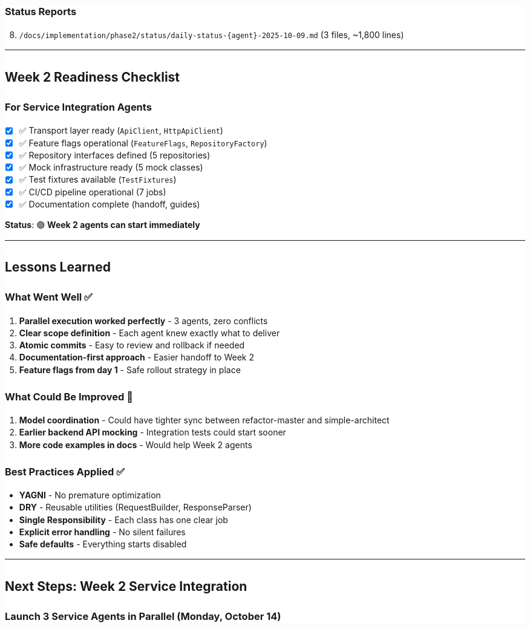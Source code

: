 ### Status Reports
8. `/docs/implementation/phase2/status/daily-status-{agent}-2025-10-09.md` (3 files, ~1,800 lines)

---

## Week 2 Readiness Checklist

### For Service Integration Agents

- [x] ✅ Transport layer ready (`ApiClient`, `HttpApiClient`)
- [x] ✅ Feature flags operational (`FeatureFlags`, `RepositoryFactory`)
- [x] ✅ Repository interfaces defined (5 repositories)
- [x] ✅ Mock infrastructure ready (5 mock classes)
- [x] ✅ Test fixtures available (`TestFixtures`)
- [x] ✅ CI/CD pipeline operational (7 jobs)
- [x] ✅ Documentation complete (handoff, guides)

**Status**: 🟢 **Week 2 agents can start immediately**

---

## Lessons Learned

### What Went Well ✅

1. **Parallel execution worked perfectly** - 3 agents, zero conflicts
2. **Clear scope definition** - Each agent knew exactly what to deliver
3. **Atomic commits** - Easy to review and rollback if needed
4. **Documentation-first approach** - Easier handoff to Week 2
5. **Feature flags from day 1** - Safe rollout strategy in place

### What Could Be Improved 🔄

1. **Model coordination** - Could have tighter sync between refactor-master and simple-architect
2. **Earlier backend API mocking** - Integration tests could start sooner
3. **More code examples in docs** - Would help Week 2 agents

### Best Practices Applied ✅

- **YAGNI** - No premature optimization
- **DRY** - Reusable utilities (RequestBuilder, ResponseParser)
- **Single Responsibility** - Each class has one clear job
- **Explicit error handling** - No silent failures
- **Safe defaults** - Everything starts disabled

---

## Next Steps: Week 2 Service Integration

### Launch 3 Service Agents in Parallel (Monday, October 14)
